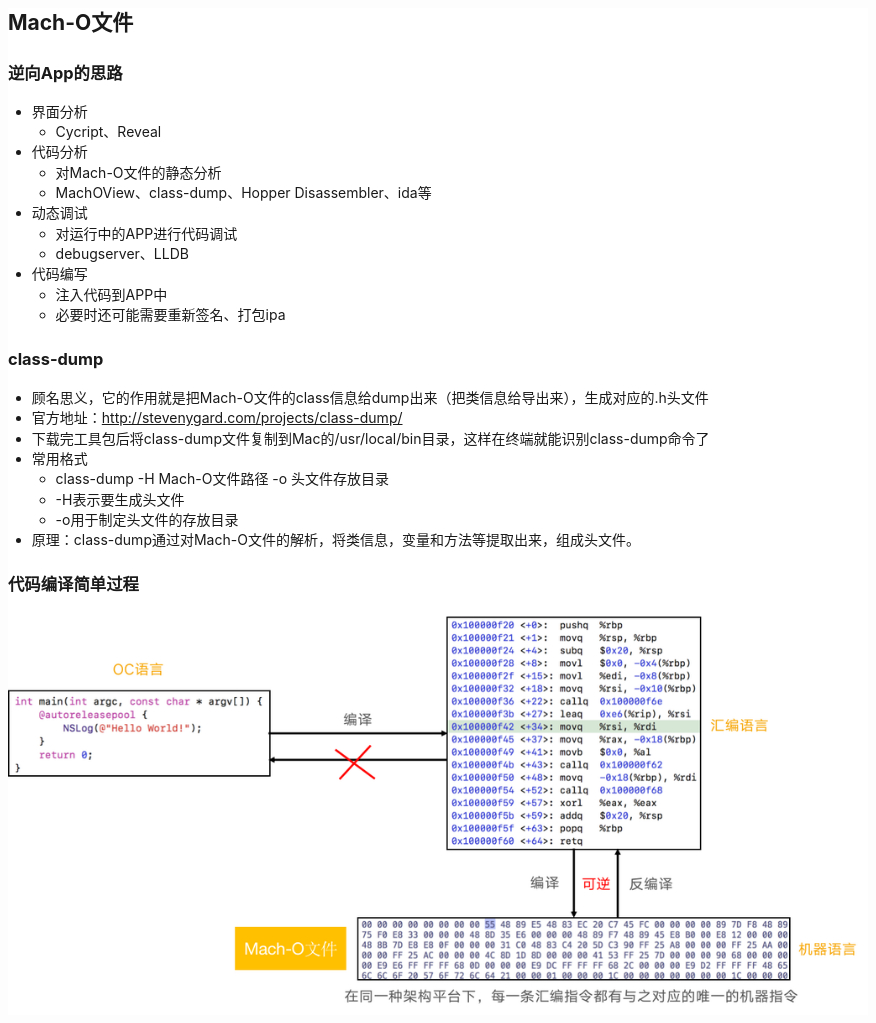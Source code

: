 ## Mach-O文件

### 逆向App的思路

+ 界面分析
  + Cycript、Reveal
+ 代码分析
  + 对Mach-O文件的静态分析
  + MachOView、class-dump、Hopper Disassembler、ida等
+ 动态调试
  + 对运行中的APP进行代码调试
  + debugserver、LLDB
+ 代码编写
  + 注入代码到APP中
  + 必要时还可能需要重新签名、打包ipa

### class-dump

+ 顾名思义，它的作用就是把Mach-O文件的class信息给dump出来（把类信息给导出来），生成对应的.h头文件
+ 官方地址：http://stevenygard.com/projects/class-dump/
+ 下载完工具包后将class-dump文件复制到Mac的/usr/local/bin目录，这样在终端就能识别class-dump命令了
+ 常用格式
  + class-dump  -H  Mach-O文件路径  -o  头文件存放目录
  + -H表示要生成头文件
  + -o用于制定头文件的存放目录
+ 原理：class-dump通过对Mach-O文件的解析，将类信息，变量和方法等提取出来，组成头文件。

### 代码编译简单过程

![](./images/mach-o文件0.png)
